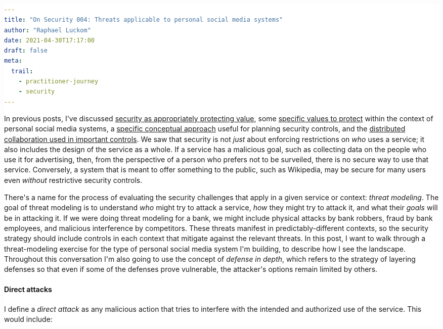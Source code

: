 ```yaml
---
title: "On Security 004: Threats applicable to personal social media systems"
author: "Raphael Luckom"
date: 2021-04-30T17:17:00
draft: false
meta:
  trail:
    - practitioner-journey
    - security
---
```


In previous posts, I've discussed [security as appropriately protecting value](https://raphaelluckom.com/posts/on_security_000.html),
some [specific values to protect](https://raphaelluckom.com/posts/on_security_001.html) within the context of personal
social media systems, a [specific conceptual approach](https://raphaelluckom.com/posts/on_security_002.html) useful for
planning security controls, and the [distributed collaboration used in important controls](https://raphaelluckom.com/posts/on_security_003.html).
We saw that security is not _just_ about enforcing restrictions on _who_ uses a service; it also includes the design
of the service as a whole. If a service has a malicious goal, such as collecting data on the people who use it for advertising,
then, from the perspective of a person who prefers not to be surveiled, there is no secure way to use that service.
Conversely, a system that is meant to offer something to the public, such as Wikipedia, may be secure for many
users even _without_ restrictive security controls.

There's a name for the process of evaluating the security challenges that apply in a given service or context: _threat modeling_.
The goal of threat modeling is to understand _who_ might try to attack a service, _how_ they might try to attack it, and what their _goals_
will be in attacking it. If we were doing threat modeling for a bank, we might include physical attacks by bank robbers, fraud by
bank employees, and malicious interference by competitors. These threats manifest in predictably-different contexts, so the security
strategy should include controls in each context that mitigate against the relevant threats. In this post, I want to walk through
a threat-modeling exercise for the type of personal social media system I'm building, to describe how I see the landscape. Throughout
this conversation I'm also going to use the concept of _defense in depth_, which refers to the strategy of layering defenses so that
even if some of the defenses prove vulnerable, the attacker's options remain limited by others.

#### Direct attacks
I define a _direct attack_ as any malicious action that tries to interfere with the intended and authorized use of the service.
This would include:
